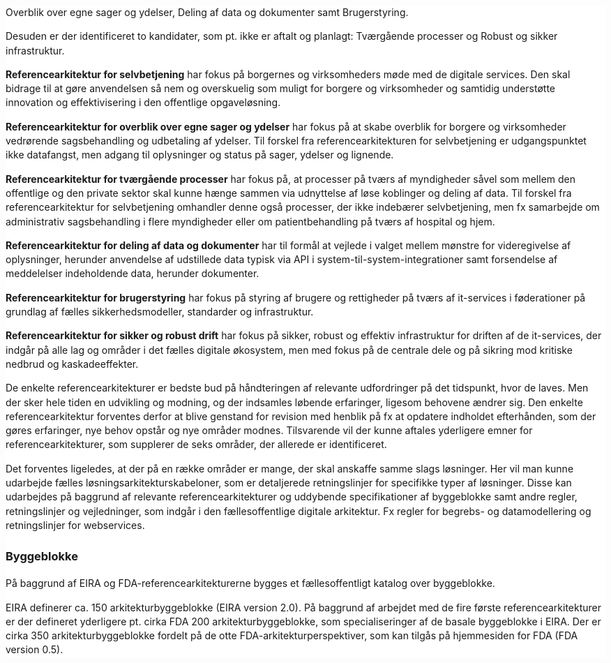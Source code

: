 Overblik over egne sager og ydelser, Deling af data og dokumenter samt Brugerstyring.

Desuden er der identificeret to kandidater, som pt. ikke er aftalt og planlagt: Tværgående processer og Robust og sikker infrastruktur. 

**Referencearkitektur for selvbetjening** har fokus på borgernes og virksomheders møde med de digitale services. Den skal bidrage til at gøre anvendelsen så nem og overskuelig som muligt for borgere og virksomheder og samtidig understøtte innovation og effektivisering i den offentlige opgaveløsning. 

**Referencearkitektur for overblik over egne sager og ydelser** har fokus på at skabe overblik for borgere og virksomheder vedrørende sagsbehandling og udbetaling af ydelser. Til forskel fra referencearkitekturen for selvbetjening er udgangspunktet ikke datafangst, men adgang til oplysninger og status på sager, ydelser og lignende.

**Referencearkitektur for tværgående processer** har fokus på, at processer på tværs af myndigheder såvel som mellem den offentlige og den private sektor skal kunne hænge sammen via udnyttelse af løse koblinger og deling af data. Til forskel fra referencearkitektur for selvbetjening omhandler denne også processer, der ikke indebærer selvbetjening, men fx samarbejde om administrativ sagsbehandling i flere myndigheder eller om patientbehandling på tværs af hospital og hjem.

**Referencearkitektur for deling af data og dokumenter** har til formål at vejlede i valget mellem mønstre for videregivelse af oplysninger, herunder anvendelse af udstillede data typisk via API i system-til-system-integrationer samt forsendelse af meddelelser indeholdende data, herunder dokumenter. 

**Referencearkitektur for brugerstyring** har fokus på styring af brugere og rettigheder på tværs af it-services i føderationer på grundlag af fælles sikkerhedsmodeller, standarder og infrastruktur.

**Referencearkitektur for sikker og robust drift** har fokus på sikker, robust og effektiv infrastruktur for driften af de it-services, der indgår på alle lag og områder i det fælles digitale økosystem, men med fokus på de centrale dele og på sikring mod kritiske nedbrud og kaskadeeffekter.

De enkelte referencearkitekturer er bedste bud på håndteringen af relevante udfordringer på det tidspunkt, hvor de laves. Men der sker hele tiden en udvikling og modning, og der indsamles løbende erfaringer, ligesom behovene ændrer sig. Den enkelte referencearkitektur forventes derfor at blive genstand for revision med henblik på fx at opdatere indholdet efterhånden, som der gøres erfaringer, nye behov opstår og nye områder modnes. Tilsvarende vil der kunne aftales yderligere emner for referencearkitekturer, som supplerer de seks områder, der allerede er identificeret. 

Det forventes ligeledes, at der på en række områder er mange, der skal anskaffe samme slags løsninger. Her vil man kunne udarbejde fælles løsningsarkitekturskabeloner, som er detaljerede retningslinjer for specifikke typer af løsninger. Disse kan udarbejdes på baggrund af relevante referencearkitekturer og uddybende specifikationer af byggeblokke samt andre regler, retningslinjer og vejledninger, som indgår i den fællesoffentlige digitale arkitektur. Fx regler for begrebs- og datamodellering og retningslinjer for webservices. 

### Byggeblokke

På baggrund af EIRA og FDA-referencearkitekturerne bygges et fællesoffentligt katalog over byggeblokke. 

EIRA definerer ca. 150 arkitekturbyggeblokke (EIRA version 2.0). På baggrund af arbejdet med de fire første referencearkitekturer er der defineret yderligere pt. cirka FDA 200 arkitekturbyggeblokke, som specialiseringer af de basale byggeblokke i EIRA. Der er cirka 350 arkitekturbyggeblokke fordelt på de otte FDA-arkitekturperspektiver, som kan tilgås på hjemmesiden for FDA (FDA version 0.5). 
